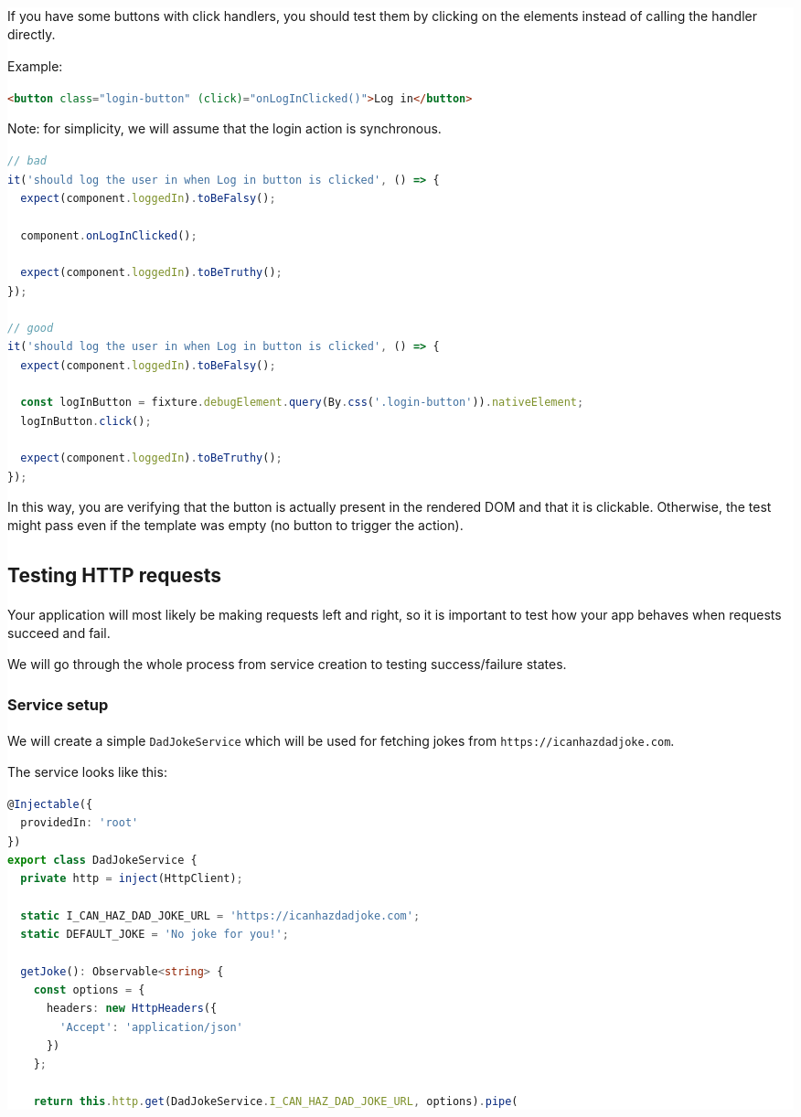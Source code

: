 If you have some buttons with click handlers, you should test them by clicking on the elements instead of calling the handler directly.

Example:

``` html
<button class="login-button" (click)="onLogInClicked()">Log in</button>
```

Note: for simplicity, we will assume that the login action is synchronous.

```typescript
// bad
it('should log the user in when Log in button is clicked', () => {
  expect(component.loggedIn).toBeFalsy();

  component.onLogInClicked();

  expect(component.loggedIn).toBeTruthy();
});

// good
it('should log the user in when Log in button is clicked', () => {
  expect(component.loggedIn).toBeFalsy();

  const logInButton = fixture.debugElement.query(By.css('.login-button')).nativeElement;
  logInButton.click();

  expect(component.loggedIn).toBeTruthy();
});
```

In this way, you are verifying that the button is actually present in the rendered DOM and that it is clickable. Otherwise, the test might pass even if the template was empty (no button to trigger the action).

## Testing HTTP requests

Your application will most likely be making requests left and right, so it is important to test how your app behaves when requests succeed and fail.

We will go through the whole process from service creation to testing success/failure states.

### Service setup

We will create a simple `DadJokeService` which will be used for fetching jokes from `https://icanhazdadjoke.com`.

The service looks like this:

```typescript
@Injectable({
  providedIn: 'root'
})
export class DadJokeService {
  private http = inject(HttpClient);

  static I_CAN_HAZ_DAD_JOKE_URL = 'https://icanhazdadjoke.com';
  static DEFAULT_JOKE = 'No joke for you!';

  getJoke(): Observable<string> {
    const options = {
      headers: new HttpHeaders({
        'Accept': 'application/json'
      })
    };

    return this.http.get(DadJokeService.I_CAN_HAZ_DAD_JOKE_URL, options).pipe(
```